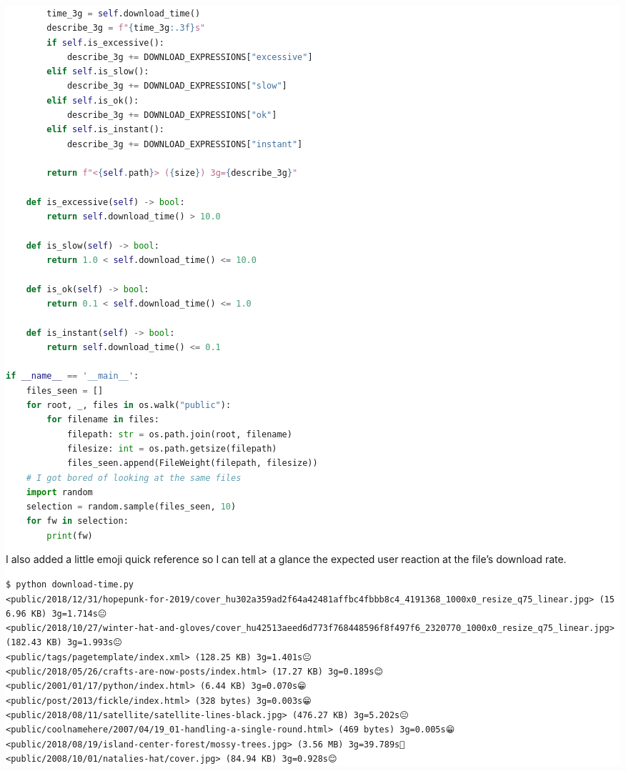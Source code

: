 ``` python
        time_3g = self.download_time()
        describe_3g = f"{time_3g:.3f}s"
        if self.is_excessive():
            describe_3g += DOWNLOAD_EXPRESSIONS["excessive"]
        elif self.is_slow():
            describe_3g += DOWNLOAD_EXPRESSIONS["slow"]
        elif self.is_ok():
            describe_3g += DOWNLOAD_EXPRESSIONS["ok"]
        elif self.is_instant():
            describe_3g += DOWNLOAD_EXPRESSIONS["instant"]

        return f"<{self.path}> ({size}) 3g={describe_3g}"

    def is_excessive(self) -> bool:
        return self.download_time() > 10.0

    def is_slow(self) -> bool:
        return 1.0 < self.download_time() <= 10.0

    def is_ok(self) -> bool:
        return 0.1 < self.download_time() <= 1.0

    def is_instant(self) -> bool:
        return self.download_time() <= 0.1

if __name__ == '__main__':
    files_seen = []
    for root, _, files in os.walk("public"):
        for filename in files:
            filepath: str = os.path.join(root, filename)
            filesize: int = os.path.getsize(filepath)
            files_seen.append(FileWeight(filepath, filesize))
    # I got bored of looking at the same files
    import random
    selection = random.sample(files_seen, 10)
    for fw in selection:
        print(fw)
```

I also added a little emoji quick reference so I can tell at a glance
the expected user reaction at the file’s download rate.

    $ python download-time.py
    <public/2018/12/31/hopepunk-for-2019/cover_hu302a359ad2f64a42481affbc4fbbb8c4_4191368_1000x0_resize_q75_linear.jpg> (156.96 KB) 3g=1.714s😐
    <public/2018/10/27/winter-hat-and-gloves/cover_hu42513aeed6d773f768448596f8f497f6_2320770_1000x0_resize_q75_linear.jpg> (182.43 KB) 3g=1.993s😐
    <public/tags/pagetemplate/index.xml> (128.25 KB) 3g=1.401s😐
    <public/2018/05/26/crafts-are-now-posts/index.html> (17.27 KB) 3g=0.189s😊
    <public/2001/01/17/python/index.html> (6.44 KB) 3g=0.070s😁
    <public/post/2013/fickle/index.html> (328 bytes) 3g=0.003s😁
    <public/2018/08/11/satellite/satellite-lines-black.jpg> (476.27 KB) 3g=5.202s😐
    <public/coolnamehere/2007/04/19_01-handling-a-single-round.html> (469 bytes) 3g=0.005s😁
    <public/2018/08/19/island-center-forest/mossy-trees.jpg> (3.56 MB) 3g=39.789s🙁
    <public/2008/10/01/natalies-hat/cover.jpg> (84.94 KB) 3g=0.928s😊
